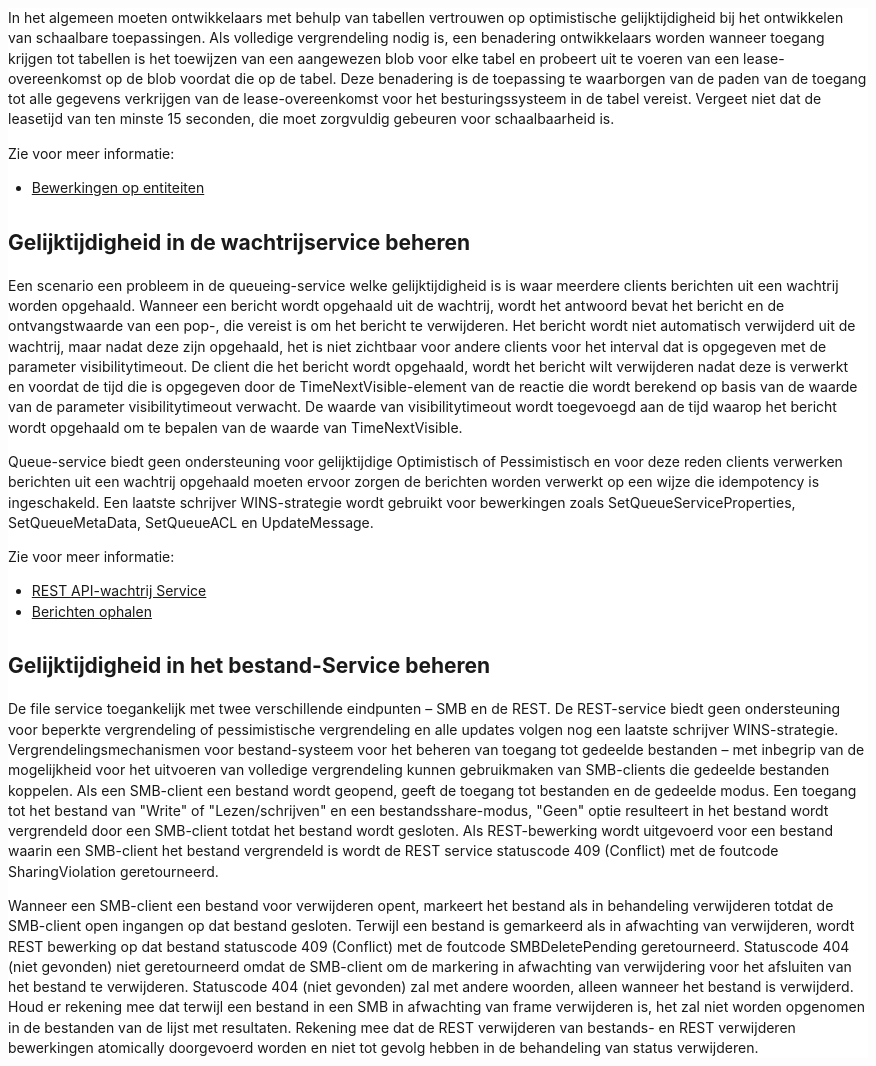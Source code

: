 In het algemeen moeten ontwikkelaars met behulp van tabellen vertrouwen op optimistische gelijktijdigheid bij het ontwikkelen van schaalbare toepassingen. Als volledige vergrendeling nodig is, een benadering ontwikkelaars worden wanneer toegang krijgen tot tabellen is het toewijzen van een aangewezen blob voor elke tabel en probeert uit te voeren van een lease-overeenkomst op de blob voordat die op de tabel. Deze benadering is de toepassing te waarborgen van de paden van de toegang tot alle gegevens verkrijgen van de lease-overeenkomst voor het besturingssysteem in de tabel vereist. Vergeet niet dat de leasetijd van ten minste 15 seconden, die moet zorgvuldig gebeuren voor schaalbaarheid is.  

Zie voor meer informatie:  

- [Bewerkingen op entiteiten](http://msdn.microsoft.com/library/azure/dd179375.aspx)  

## <a name="managing-concurrency-in-the-queue-service"></a>Gelijktijdigheid in de wachtrijservice beheren
Een scenario een probleem in de queueing-service welke gelijktijdigheid is is waar meerdere clients berichten uit een wachtrij worden opgehaald. Wanneer een bericht wordt opgehaald uit de wachtrij, wordt het antwoord bevat het bericht en de ontvangstwaarde van een pop-, die vereist is om het bericht te verwijderen. Het bericht wordt niet automatisch verwijderd uit de wachtrij, maar nadat deze zijn opgehaald, het is niet zichtbaar voor andere clients voor het interval dat is opgegeven met de parameter visibilitytimeout. De client die het bericht wordt opgehaald, wordt het bericht wilt verwijderen nadat deze is verwerkt en voordat de tijd die is opgegeven door de TimeNextVisible-element van de reactie die wordt berekend op basis van de waarde van de parameter visibilitytimeout verwacht. De waarde van visibilitytimeout wordt toegevoegd aan de tijd waarop het bericht wordt opgehaald om te bepalen van de waarde van TimeNextVisible.  

Queue-service biedt geen ondersteuning voor gelijktijdige Optimistisch of Pessimistisch en voor deze reden clients verwerken berichten uit een wachtrij opgehaald moeten ervoor zorgen de berichten worden verwerkt op een wijze die idempotency is ingeschakeld. Een laatste schrijver WINS-strategie wordt gebruikt voor bewerkingen zoals SetQueueServiceProperties, SetQueueMetaData, SetQueueACL en UpdateMessage.  

Zie voor meer informatie:  

- [REST API-wachtrij Service](http://msdn.microsoft.com/library/azure/dd179363.aspx)
- [Berichten ophalen](http://msdn.microsoft.com/library/azure/dd179474.aspx)  

## <a name="managing-concurrency-in-the-file-service"></a>Gelijktijdigheid in het bestand-Service beheren
De file service toegankelijk met twee verschillende eindpunten – SMB en de REST. De REST-service biedt geen ondersteuning voor beperkte vergrendeling of pessimistische vergrendeling en alle updates volgen nog een laatste schrijver WINS-strategie. Vergrendelingsmechanismen voor bestand-systeem voor het beheren van toegang tot gedeelde bestanden – met inbegrip van de mogelijkheid voor het uitvoeren van volledige vergrendeling kunnen gebruikmaken van SMB-clients die gedeelde bestanden koppelen. Als een SMB-client een bestand wordt geopend, geeft de toegang tot bestanden en de gedeelde modus. Een toegang tot het bestand van "Write" of "Lezen/schrijven" en een bestandsshare-modus, "Geen" optie resulteert in het bestand wordt vergrendeld door een SMB-client totdat het bestand wordt gesloten. Als REST-bewerking wordt uitgevoerd voor een bestand waarin een SMB-client het bestand vergrendeld is wordt de REST service statuscode 409 (Conflict) met de foutcode SharingViolation geretourneerd.  

Wanneer een SMB-client een bestand voor verwijderen opent, markeert het bestand als in behandeling verwijderen totdat de SMB-client open ingangen op dat bestand gesloten. Terwijl een bestand is gemarkeerd als in afwachting van verwijderen, wordt REST bewerking op dat bestand statuscode 409 (Conflict) met de foutcode SMBDeletePending geretourneerd. Statuscode 404 (niet gevonden) niet geretourneerd omdat de SMB-client om de markering in afwachting van verwijdering voor het afsluiten van het bestand te verwijderen. Statuscode 404 (niet gevonden) zal met andere woorden, alleen wanneer het bestand is verwijderd. Houd er rekening mee dat terwijl een bestand in een SMB in afwachting van frame verwijderen is, het zal niet worden opgenomen in de bestanden van de lijst met resultaten. Rekening mee dat de REST verwijderen van bestands- en REST verwijderen bewerkingen atomically doorgevoerd worden en niet tot gevolg hebben in de behandeling van status verwijderen.  
